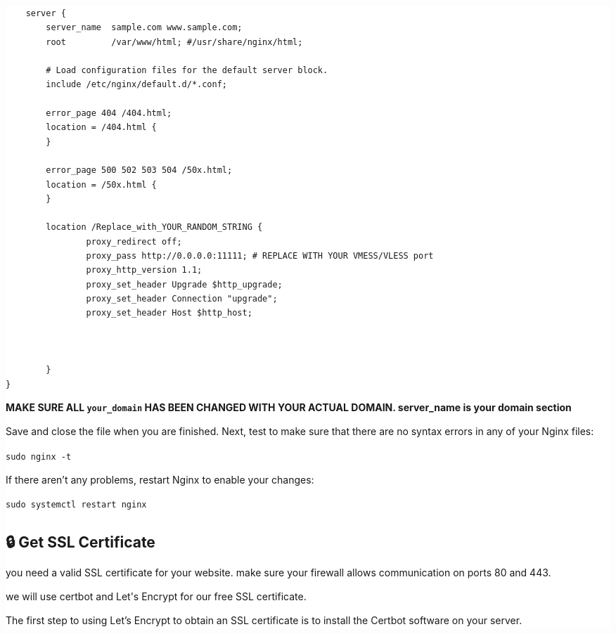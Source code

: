 ```console
    server {
        server_name  sample.com www.sample.com;
        root         /var/www/html; #/usr/share/nginx/html;

        # Load configuration files for the default server block.
        include /etc/nginx/default.d/*.conf;

        error_page 404 /404.html;
        location = /404.html {
        }

        error_page 500 502 503 504 /50x.html;
        location = /50x.html {
        }

        location /Replace_with_YOUR_RANDOM_STRING {
                proxy_redirect off;
                proxy_pass http://0.0.0.0:11111; # REPLACE WITH YOUR VMESS/VLESS port
                proxy_http_version 1.1;
                proxy_set_header Upgrade $http_upgrade;
                proxy_set_header Connection "upgrade";
                proxy_set_header Host $http_host;



        }
}

```

**MAKE SURE ALL `your_domain` HAS BEEN CHANGED WITH YOUR ACTUAL DOMAIN. server_name is your domain section**


Save and close the file when you are finished.
Next, test to make sure that there are no syntax errors in any of your Nginx files:

```console
sudo nginx -t
```

If there aren’t any problems, restart Nginx to enable your changes:

```console
sudo systemctl restart nginx
```

## <a name="certificate"></a>:lock: Get SSL Certificate
you need a valid SSL certificate for your website. make sure your firewall allows communication on ports 80 and 443.


we will use certbot and Let's Encrypt for our free SSL certificate.

The first step to using Let’s Encrypt to obtain an SSL certificate is to install the Certbot software on your server.

